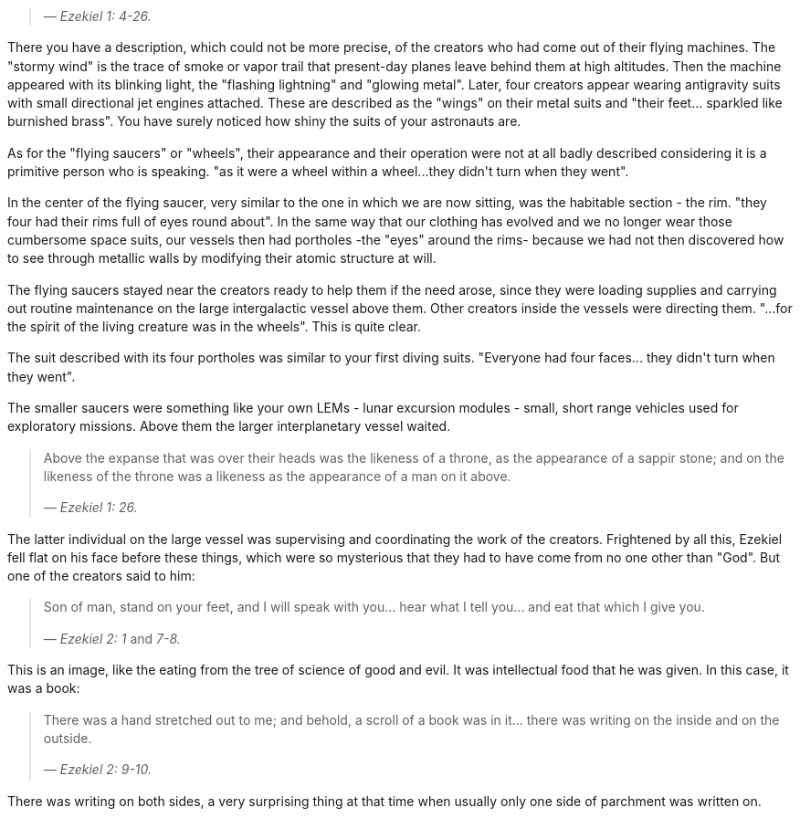 > *— Ezekiel 1: 4-26.*

There you have a description, which could not be more precise, of the creators who had come out of their flying machines. The "stormy wind" is the trace of smoke or vapor trail that present-day planes leave behind them at high altitudes. Then the machine appeared with its blinking light, the "flashing lightning" and "glowing metal". Later, four creators appear wearing antigravity suits with small directional jet engines attached. These are described as the "wings" on their metal suits and "their feet... sparkled like burnished brass". You have surely noticed how shiny the suits of your astronauts are.

As for the "flying saucers" or "wheels", their appearance and their operation were not at all badly described considering it is a primitive person who is speaking. "as it were a wheel within a wheel...they didn't turn when they went".

In the center of the flying saucer, very similar to the one in which we are now sitting, was the habitable section - the rim. "they four had their rims full of eyes round about". In the same way that our clothing has evolved and we no longer wear those cumbersome space suits, our vessels then had portholes -the "eyes" around the rims- because we had not then discovered how to see through metallic walls by modifying their atomic structure at will.

The flying saucers stayed near the creators ready to help them if the need arose, since they were loading supplies and carrying out routine maintenance on the large intergalactic vessel above them. Other creators inside the vessels were directing them. "...for the spirit of the living creature was in the wheels". This is quite clear.

The suit described with its four portholes was similar to your first diving suits. "Everyone had four faces\... they didn\'t turn when they went".

The smaller saucers were something like your own LEMs - lunar excursion modules - small, short range vehicles used for exploratory missions. Above them the larger interplanetary vessel waited.

> Above the expanse that was over their heads was the likeness of a throne, as the appearance of a sappir stone; and on the likeness of the throne was a likeness as the appearance of a man on it above.
> 
> *— Ezekiel 1: 26.*

The latter individual on the large vessel was supervising and coordinating the work of the creators. Frightened by all this, Ezekiel fell flat on his face before these things, which were so mysterious that they had to have come from no one other than "God". But one of the creators said to him:

> Son of man, stand on your feet, and I will speak with you... hear what I tell you... and eat that which I give you.
> 
> *— Ezekiel 2: 1* and *7-8.*

This is an image, like the eating from the tree of science of good and evil. It was intellectual food that he was given. In this case, it was a book:

> There was a hand stretched out to me; and behold, a scroll of a book was in it... there was writing on the inside and on the outside.
> 
> *— Ezekiel 2: 9-10.*

There was writing on both sides, a very surprising thing at that time when usually only one side of parchment was written on.
